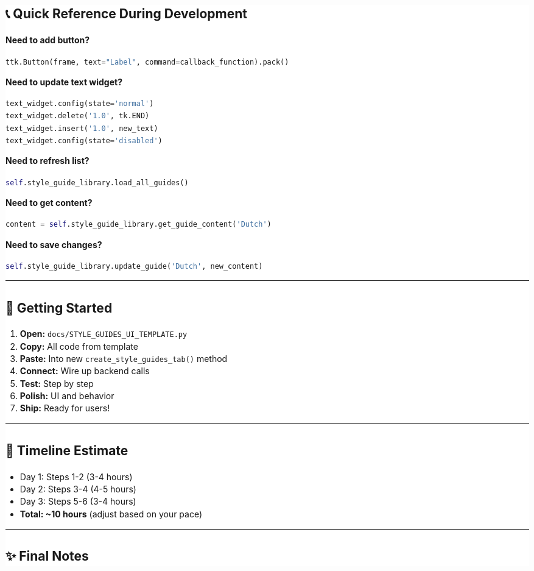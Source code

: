 
## 📞 Quick Reference During Development

**Need to add button?**
```python
ttk.Button(frame, text="Label", command=callback_function).pack()
```

**Need to update text widget?**
```python
text_widget.config(state='normal')
text_widget.delete('1.0', tk.END)
text_widget.insert('1.0', new_text)
text_widget.config(state='disabled')
```

**Need to refresh list?**
```python
self.style_guide_library.load_all_guides()
```

**Need to get content?**
```python
content = self.style_guide_library.get_guide_content('Dutch')
```

**Need to save changes?**
```python
self.style_guide_library.update_guide('Dutch', new_content)
```

---

## 🚀 Getting Started

1. **Open:** `docs/STYLE_GUIDES_UI_TEMPLATE.py`
2. **Copy:** All code from template
3. **Paste:** Into new `create_style_guides_tab()` method
4. **Connect:** Wire up backend calls
5. **Test:** Step by step
6. **Polish:** UI and behavior
7. **Ship:** Ready for users!

---

## 📅 Timeline Estimate

- Day 1: Steps 1-2 (3-4 hours)
- Day 2: Steps 3-4 (4-5 hours)
- Day 3: Steps 5-6 (3-4 hours)
- **Total: ~10 hours** (adjust based on your pace)

---

## ✨ Final Notes
